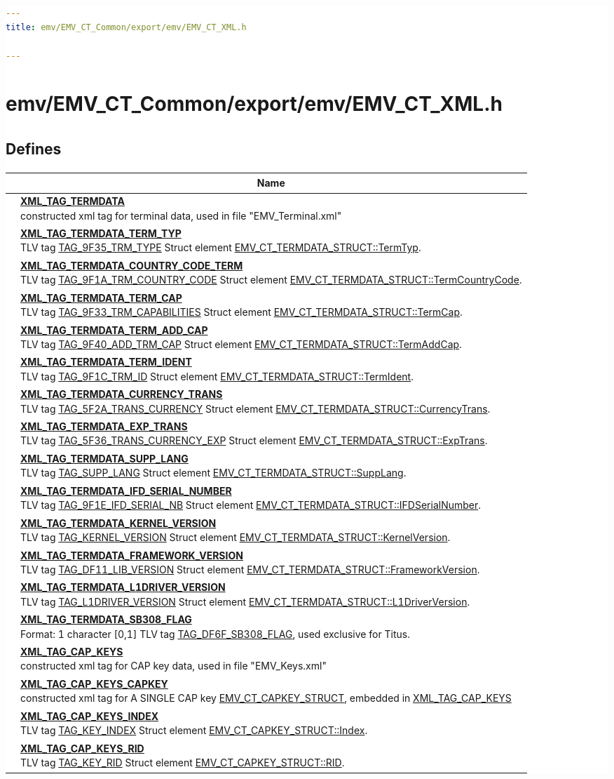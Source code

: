 ```yaml
---
title: emv/EMV_CT_Common/export/emv/EMV_CT_XML.h

---
```


# emv/EMV_CT_Common/export/emv/EMV_CT_XML.h



## Defines

|                | Name           |
| -------------- | -------------- |
|  | **[XML_TAG_TERMDATA](group___a_d_k___x_m_l___t_a_g_s.md#define-xml-tag-termdata)** <br>constructed xml tag for terminal data, used in file "EMV_Terminal.xml"  |
|  | **[XML_TAG_TERMDATA_TERM_TYP](group___a_d_k___x_m_l___t_a_g_s.md#define-xml-tag-termdata-term-typ)** <br>TLV tag [TAG_9F35_TRM_TYPE](group___e_m_v_c_o___t_a_g_s.md#define-tag-9f35-trm-type)   Struct element [EMV_CT_TERMDATA_STRUCT::TermTyp](struct_e_m_v___c_t___t_e_r_m_d_a_t_a___s_t_r_u_c_t.md#variable-termtyp).  |
|  | **[XML_TAG_TERMDATA_COUNTRY_CODE_TERM](group___a_d_k___x_m_l___t_a_g_s.md#define-xml-tag-termdata-country-code-term)** <br>TLV tag [TAG_9F1A_TRM_COUNTRY_CODE](group___e_m_v_c_o___t_a_g_s.md#define-tag-9f1a-trm-country-code)   Struct element [EMV_CT_TERMDATA_STRUCT::TermCountryCode](struct_e_m_v___c_t___t_e_r_m_d_a_t_a___s_t_r_u_c_t.md#variable-termcountrycode).  |
|  | **[XML_TAG_TERMDATA_TERM_CAP](group___a_d_k___x_m_l___t_a_g_s.md#define-xml-tag-termdata-term-cap)** <br>TLV tag [TAG_9F33_TRM_CAPABILITIES](group___e_m_v_c_o___t_a_g_s.md#define-tag-9f33-trm-capabilities)   Struct element [EMV_CT_TERMDATA_STRUCT::TermCap](struct_e_m_v___c_t___t_e_r_m_d_a_t_a___s_t_r_u_c_t.md#variable-termcap).  |
|  | **[XML_TAG_TERMDATA_TERM_ADD_CAP](group___a_d_k___x_m_l___t_a_g_s.md#define-xml-tag-termdata-term-add-cap)** <br>TLV tag [TAG_9F40_ADD_TRM_CAP](group___e_m_v_c_o___t_a_g_s.md#define-tag-9f40-add-trm-cap)   Struct element [EMV_CT_TERMDATA_STRUCT::TermAddCap](struct_e_m_v___c_t___t_e_r_m_d_a_t_a___s_t_r_u_c_t.md#variable-termaddcap).  |
|  | **[XML_TAG_TERMDATA_TERM_IDENT](group___a_d_k___x_m_l___t_a_g_s.md#define-xml-tag-termdata-term-ident)** <br>TLV tag [TAG_9F1C_TRM_ID](group___e_m_v_c_o___t_a_g_s.md#define-tag-9f1c-trm-id)   Struct element [EMV_CT_TERMDATA_STRUCT::TermIdent](struct_e_m_v___c_t___t_e_r_m_d_a_t_a___s_t_r_u_c_t.md#variable-termident).  |
|  | **[XML_TAG_TERMDATA_CURRENCY_TRANS](group___a_d_k___x_m_l___t_a_g_s.md#define-xml-tag-termdata-currency-trans)** <br>TLV tag [TAG_5F2A_TRANS_CURRENCY](group___e_m_v_c_o___t_a_g_s.md#define-tag-5f2a-trans-currency)   Struct element [EMV_CT_TERMDATA_STRUCT::CurrencyTrans](struct_e_m_v___c_t___t_e_r_m_d_a_t_a___s_t_r_u_c_t.md#variable-currencytrans).  |
|  | **[XML_TAG_TERMDATA_EXP_TRANS](group___a_d_k___x_m_l___t_a_g_s.md#define-xml-tag-termdata-exp-trans)** <br>TLV tag [TAG_5F36_TRANS_CURRENCY_EXP](group___e_m_v_c_o___t_a_g_s.md#define-tag-5f36-trans-currency-exp)   Struct element [EMV_CT_TERMDATA_STRUCT::ExpTrans](struct_e_m_v___c_t___t_e_r_m_d_a_t_a___s_t_r_u_c_t.md#variable-exptrans).  |
|  | **[XML_TAG_TERMDATA_SUPP_LANG](group___a_d_k___x_m_l___t_a_g_s.md#define-xml-tag-termdata-supp-lang)** <br>TLV tag [TAG_SUPP_LANG](group___v_e_r_i___p_r_i_m___t_a_g_s.md#define-tag-supp-lang)   Struct element [EMV_CT_TERMDATA_STRUCT::SuppLang](struct_e_m_v___c_t___t_e_r_m_d_a_t_a___s_t_r_u_c_t.md#variable-supplang).  |
|  | **[XML_TAG_TERMDATA_IFD_SERIAL_NUMBER](group___a_d_k___x_m_l___t_a_g_s.md#define-xml-tag-termdata-ifd-serial-number)** <br>TLV tag [TAG_9F1E_IFD_SERIAL_NB](group___e_m_v_c_o___t_a_g_s.md#define-tag-9f1e-ifd-serial-nb)   Struct element [EMV_CT_TERMDATA_STRUCT::IFDSerialNumber](struct_e_m_v___c_t___t_e_r_m_d_a_t_a___s_t_r_u_c_t.md#variable-ifdserialnumber).  |
|  | **[XML_TAG_TERMDATA_KERNEL_VERSION](group___a_d_k___x_m_l___t_a_g_s.md#define-xml-tag-termdata-kernel-version)** <br>TLV tag [TAG_KERNEL_VERSION](group___v_e_r_i___p_r_i_m___t_a_g_s.md#define-tag-kernel-version)   Struct element [EMV_CT_TERMDATA_STRUCT::KernelVersion](struct_e_m_v___c_t___t_e_r_m_d_a_t_a___s_t_r_u_c_t.md#variable-kernelversion).  |
|  | **[XML_TAG_TERMDATA_FRAMEWORK_VERSION](group___a_d_k___x_m_l___t_a_g_s.md#define-xml-tag-termdata-framework-version)** <br>TLV tag [TAG_DF11_LIB_VERSION](group___v_e_r_i___p_r_i_m___t_a_g_s.md#define-tag-df11-lib-version)   Struct element [EMV_CT_TERMDATA_STRUCT::FrameworkVersion](struct_e_m_v___c_t___t_e_r_m_d_a_t_a___s_t_r_u_c_t.md#variable-frameworkversion).  |
|  | **[XML_TAG_TERMDATA_L1DRIVER_VERSION](group___a_d_k___x_m_l___t_a_g_s.md#define-xml-tag-termdata-l1driver-version)** <br>TLV tag [TAG_L1DRIVER_VERSION](group___v_e_r_i___p_r_i_m___t_a_g_s.md#define-tag-l1driver-version)   Struct element [EMV_CT_TERMDATA_STRUCT::L1DriverVersion](struct_e_m_v___c_t___t_e_r_m_d_a_t_a___s_t_r_u_c_t.md#variable-l1driverversion).  |
|  | **[XML_TAG_TERMDATA_SB308_FLAG](group___a_d_k___x_m_l___t_a_g_s.md#define-xml-tag-termdata-sb308-flag)** <br>Format: 1 character [0,1] TLV tag [TAG_DF6F_SB308_FLAG](group___v_e_r_i___p_r_i_m___t_a_g_s.md#define-tag-df6f-sb308-flag), used exclusive for Titus.  |
|  | **[XML_TAG_CAP_KEYS](group___a_d_k___x_m_l___t_a_g_s.md#define-xml-tag-cap-keys)** <br>constructed xml tag for CAP key data, used in file "EMV_Keys.xml"  |
|  | **[XML_TAG_CAP_KEYS_CAPKEY](group___a_d_k___x_m_l___t_a_g_s.md#define-xml-tag-cap-keys-capkey)** <br>constructed xml tag for A SINGLE CAP key [EMV_CT_CAPKEY_STRUCT](struct_e_m_v___c_t___c_a_p_k_e_y___s_t_r_u_c_t.md), embedded in [XML_TAG_CAP_KEYS](group___a_d_k___x_m_l___t_a_g_s.md#define-xml-tag-cap-keys) |
|  | **[XML_TAG_CAP_KEYS_INDEX](group___a_d_k___x_m_l___t_a_g_s.md#define-xml-tag-cap-keys-index)** <br>TLV tag [TAG_KEY_INDEX](group___v_e_r_i___p_r_i_m___t_a_g_s.md#define-tag-key-index)   Struct element [EMV_CT_CAPKEY_STRUCT::Index](struct_e_m_v___c_t___c_a_p_k_e_y___s_t_r_u_c_t.md#variable-index).  |
|  | **[XML_TAG_CAP_KEYS_RID](group___a_d_k___x_m_l___t_a_g_s.md#define-xml-tag-cap-keys-rid)** <br>TLV tag [TAG_KEY_RID](group___v_e_r_i___p_r_i_m___t_a_g_s.md#define-tag-key-rid)   Struct element [EMV_CT_CAPKEY_STRUCT::RID](struct_e_m_v___c_t___c_a_p_k_e_y___s_t_r_u_c_t.md#variable-rid).  |